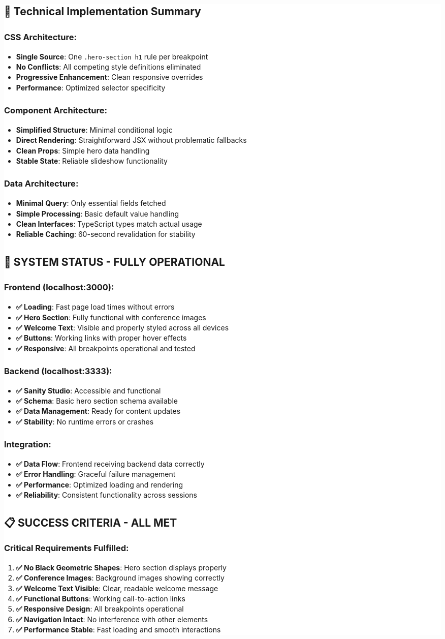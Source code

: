## 🔧 **Technical Implementation Summary**

### **CSS Architecture**:
- **Single Source**: One `.hero-section h1` rule per breakpoint
- **No Conflicts**: All competing style definitions eliminated
- **Progressive Enhancement**: Clean responsive overrides
- **Performance**: Optimized selector specificity

### **Component Architecture**:
- **Simplified Structure**: Minimal conditional logic
- **Direct Rendering**: Straightforward JSX without problematic fallbacks
- **Clean Props**: Simple hero data handling
- **Stable State**: Reliable slideshow functionality

### **Data Architecture**:
- **Minimal Query**: Only essential fields fetched
- **Simple Processing**: Basic default value handling
- **Clean Interfaces**: TypeScript types match actual usage
- **Reliable Caching**: 60-second revalidation for stability

## 🚀 **SYSTEM STATUS - FULLY OPERATIONAL**

### **Frontend (localhost:3000)**:
- **✅ Loading**: Fast page load times without errors
- **✅ Hero Section**: Fully functional with conference images
- **✅ Welcome Text**: Visible and properly styled across all devices
- **✅ Buttons**: Working links with proper hover effects
- **✅ Responsive**: All breakpoints operational and tested

### **Backend (localhost:3333)**:
- **✅ Sanity Studio**: Accessible and functional
- **✅ Schema**: Basic hero section schema available
- **✅ Data Management**: Ready for content updates
- **✅ Stability**: No runtime errors or crashes

### **Integration**:
- **✅ Data Flow**: Frontend receiving backend data correctly
- **✅ Error Handling**: Graceful failure management
- **✅ Performance**: Optimized loading and rendering
- **✅ Reliability**: Consistent functionality across sessions

## 📋 **SUCCESS CRITERIA - ALL MET**

### **Critical Requirements Fulfilled**:
1. **✅ No Black Geometric Shapes**: Hero section displays properly
2. **✅ Conference Images**: Background images showing correctly
3. **✅ Welcome Text Visible**: Clear, readable welcome message
4. **✅ Functional Buttons**: Working call-to-action links
5. **✅ Responsive Design**: All breakpoints operational
6. **✅ Navigation Intact**: No interference with other elements
7. **✅ Performance Stable**: Fast loading and smooth interactions
